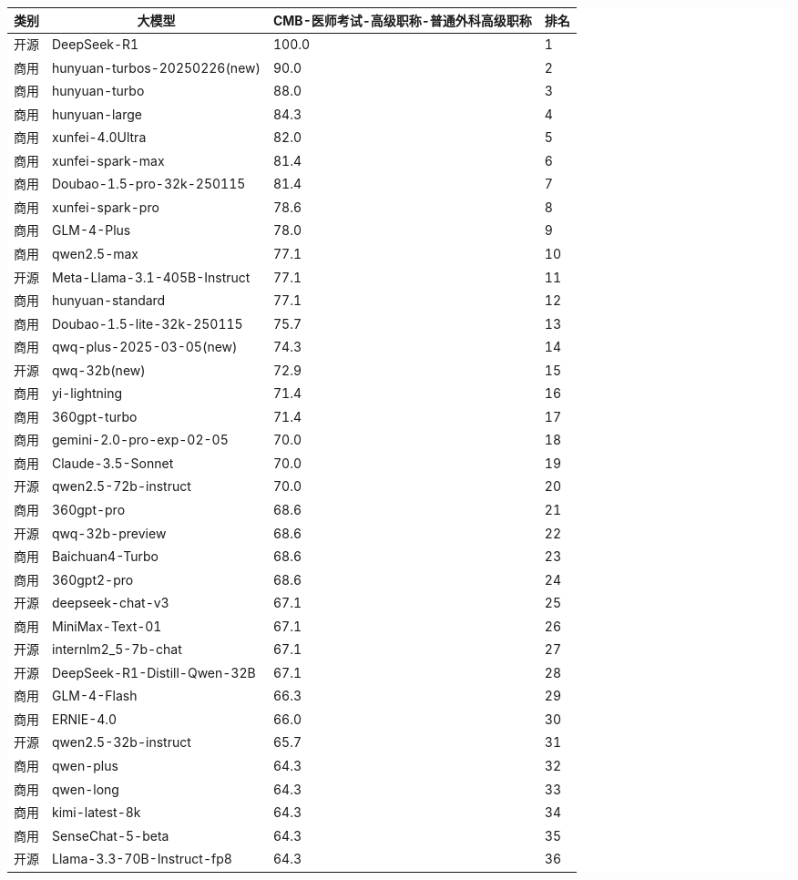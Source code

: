 
| 类别 | 大模型                         | CMB-医师考试-高级职称-普通外科高级职称 | 排名 |
|-----|------------------------------|---------|----|
|开源|DeepSeek-R1|100.0|1|
|商用|hunyuan-turbos-20250226(new)|90.0|2|
|商用|hunyuan-turbo|88.0|3|
|商用|hunyuan-large|84.3|4|
|商用|xunfei-4.0Ultra|82.0|5|
|商用|xunfei-spark-max|81.4|6|
|商用|Doubao-1.5-pro-32k-250115|81.4|7|
|商用|xunfei-spark-pro|78.6|8|
|商用|GLM-4-Plus|78.0|9|
|商用|qwen2.5-max|77.1|10|
|开源|Meta-Llama-3.1-405B-Instruct|77.1|11|
|商用|hunyuan-standard|77.1|12|
|商用|Doubao-1.5-lite-32k-250115|75.7|13|
|商用|qwq-plus-2025-03-05(new)|74.3|14|
|开源|qwq-32b(new)|72.9|15|
|商用|yi-lightning|71.4|16|
|商用|360gpt-turbo|71.4|17|
|商用|gemini-2.0-pro-exp-02-05|70.0|18|
|商用|Claude-3.5-Sonnet|70.0|19|
|开源|qwen2.5-72b-instruct|70.0|20|
|商用|360gpt-pro|68.6|21|
|开源|qwq-32b-preview|68.6|22|
|商用|Baichuan4-Turbo|68.6|23|
|商用|360gpt2-pro|68.6|24|
|开源|deepseek-chat-v3|67.1|25|
|商用|MiniMax-Text-01|67.1|26|
|开源|internlm2_5-7b-chat|67.1|27|
|开源|DeepSeek-R1-Distill-Qwen-32B|67.1|28|
|商用|GLM-4-Flash|66.3|29|
|商用|ERNIE-4.0|66.0|30|
|开源|qwen2.5-32b-instruct|65.7|31|
|商用|qwen-plus|64.3|32|
|商用|qwen-long|64.3|33|
|商用|kimi-latest-8k|64.3|34|
|商用|SenseChat-5-beta|64.3|35|
|开源|Llama-3.3-70B-Instruct-fp8|64.3|36|